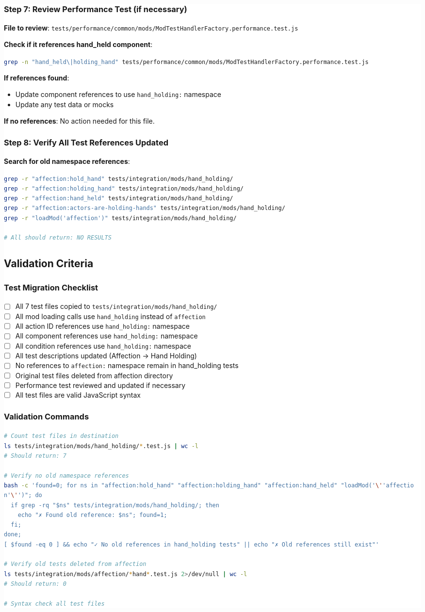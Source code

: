 ### Step 7: Review Performance Test (if necessary)

**File to review**: `tests/performance/common/mods/ModTestHandlerFactory.performance.test.js`

**Check if it references hand_held component**:
```bash
grep -n "hand_held\|holding_hand" tests/performance/common/mods/ModTestHandlerFactory.performance.test.js
```

**If references found**:
- Update component references to use `hand_holding:` namespace
- Update any test data or mocks

**If no references**: No action needed for this file.

### Step 8: Verify All Test References Updated

**Search for old namespace references**:
```bash
grep -r "affection:hold_hand" tests/integration/mods/hand_holding/
grep -r "affection:holding_hand" tests/integration/mods/hand_holding/
grep -r "affection:hand_held" tests/integration/mods/hand_holding/
grep -r "affection:actors-are-holding-hands" tests/integration/mods/hand_holding/
grep -r "loadMod('affection')" tests/integration/mods/hand_holding/

# All should return: NO RESULTS
```

## Validation Criteria

### Test Migration Checklist

- [ ] All 7 test files copied to `tests/integration/mods/hand_holding/`
- [ ] All mod loading calls use `hand_holding` instead of `affection`
- [ ] All action ID references use `hand_holding:` namespace
- [ ] All component references use `hand_holding:` namespace
- [ ] All condition references use `hand_holding:` namespace
- [ ] All test descriptions updated (Affection → Hand Holding)
- [ ] No references to `affection:` namespace remain in hand_holding tests
- [ ] Original test files deleted from affection directory
- [ ] Performance test reviewed and updated if necessary
- [ ] All test files are valid JavaScript syntax

### Validation Commands

```bash
# Count test files in destination
ls tests/integration/mods/hand_holding/*.test.js | wc -l
# Should return: 7

# Verify no old namespace references
bash -c 'found=0; for ns in "affection:hold_hand" "affection:holding_hand" "affection:hand_held" "loadMod('\''affection'\'')"; do
  if grep -rq "$ns" tests/integration/mods/hand_holding/; then
    echo "✗ Found old reference: $ns"; found=1;
  fi;
done;
[ $found -eq 0 ] && echo "✓ No old references in hand_holding tests" || echo "✗ Old references still exist"'

# Verify old tests deleted from affection
ls tests/integration/mods/affection/*hand*.test.js 2>/dev/null | wc -l
# Should return: 0

# Syntax check all test files
```